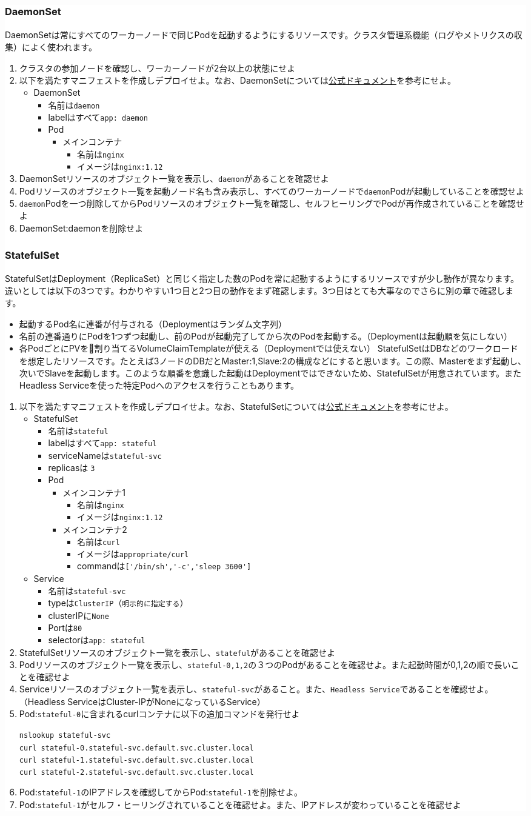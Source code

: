 ### 

### DaemonSet
DaemonSetは常にすべてのワーカーノードで同じPodを起動するようにするリソースです。クラスタ管理系機能（ログやメトリクスの収集）によく使われます。

1. クラスタの参加ノードを確認し、ワーカーノードが2台以上の状態にせよ
2. 以下を満たすマニフェストを作成しデプロイせよ。なお、DaemonSetについては[公式ドキュメント](https://kubernetes.io/docs/concepts/workloads/controllers/daemonset/)を参考にせよ。
   - DaemonSet
     - 名前は``daemon``
     - labelはすべて``app: daemon``
     - Pod
       - メインコンテナ
         - 名前は``nginx``
         - イメージは``nginx:1.12``
3. DaemonSetリソースのオブジェクト一覧を表示し、``daemon``があることを確認せよ
4. Podリソースのオブジェクト一覧を起動ノード名も含み表示し、すべてのワーカーノードで``daemon``Podが起動していることを確認せよ
5. ``daemon``Podを一つ削除してからPodリソースのオブジェクト一覧を確認し、セルフヒーリングでPodが再作成されていることを確認せよ
6. DaemonSet:daemonを削除せよ

### StatefulSet
StatefulSetはDeployment（ReplicaSet）と同じく指定した数のPodを常に起動するようにするリソースですが少し動作が異なります。違いとしては以下の3つです。わかりやすい1つ目と2つ目の動作をまず確認します。3つ目はとても大事なのでさらに別の章で確認します。
- 起動するPod名に連番が付与される（Deploymentはランダム文字列）
- 名前の連番通りにPodを1つずつ起動し、前のPodが起動完了してから次のPodを起動する。（Deploymentは起動順を気にしない）
- 各PodごとにPVを割り当てるVolumeClaimTemplateが使える（Deploymentでは使えない）
StatefulSetはDBなどのワークロードを想定したリソースです。たとえば3ノードのDBだとMaster:1,Slave:2の構成などにすると思います。この際、Masterをまず起動し、次いでSlaveを起動します。このような順番を意識した起動はDeploymentではできないため、StatefulSetが用意されています。またHeadless Serviceを使った特定Podへのアクセスを行うこともあります。

1. 以下を満たすマニフェストを作成しデプロイせよ。なお、StatefulSetについては[公式ドキュメント](https://kubernetes.io/docs/concepts/workloads/controllers/statefulset/)を参考にせよ。
   - StatefulSet
     - 名前は``stateful``
     - labelはすべて``app: stateful``
     - serviceNameは``stateful-svc``
     - replicasは ``3``
     - Pod
       - メインコンテナ1
         - 名前は``nginx``
         - イメージは``nginx:1.12``
       - メインコンテナ2
         - 名前は``curl``
         - イメージは``appropriate/curl``
         - commandは``['/bin/sh','-c','sleep 3600']``
   - Service
     - 名前は``stateful-svc``
     - typeは``ClusterIP``（``明示的に指定する``）
     - clusterIPに``None``
     - Portは``80``
     - selectorは``app: stateful``
2. StatefulSetリソースのオブジェクト一覧を表示し、``stateful``があることを確認せよ
3. Podリソースのオブジェクト一覧を表示し、``stateful-0,1,2``の３つのPodがあることを確認せよ。また起動時間が0,1,2の順で長いことを確認せよ
4. Serviceリソースのオブジェクト一覧を表示し、``stateful-svc``があること。また、``Headless Service``であることを確認せよ。（Headless ServiceはCluster-IPがNoneになっているService）
5. Pod:``stateful-0``に含まれるcurlコンテナに以下の追加コマンドを発行せよ
   ``` sh
   nslookup stateful-svc
   curl stateful-0.stateful-svc.default.svc.cluster.local
   curl stateful-1.stateful-svc.default.svc.cluster.local
   curl stateful-2.stateful-svc.default.svc.cluster.local
   ```
6. Pod:``stateful-1``のIPアドレスを確認してからPod:``stateful-1``を削除せよ。
7. Pod:``stateful-1``がセルフ・ヒーリングされていることを確認せよ。また、IPアドレスが変わっていることを確認せよ